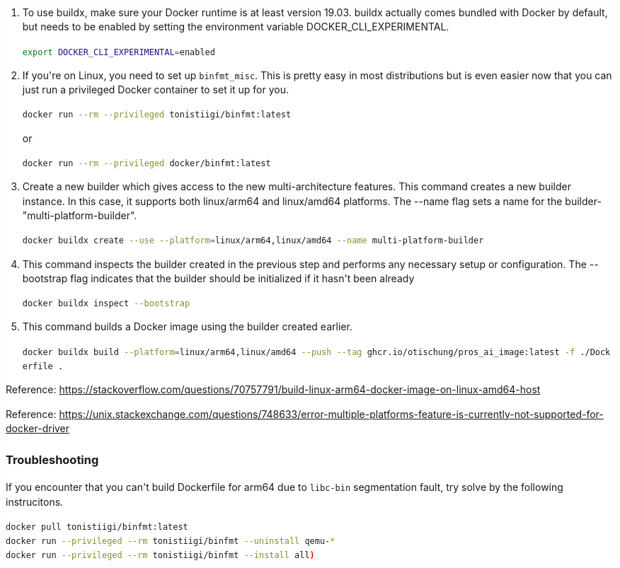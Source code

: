 1. To use buildx, make sure your Docker runtime is at least version 19.03. buildx actually comes bundled with Docker by default, but needs to be enabled by setting the environment variable DOCKER_CLI_EXPERIMENTAL.

    ```bash
    export DOCKER_CLI_EXPERIMENTAL=enabled
    ```

2. If you're on Linux, you need to set up `binfmt_misc`. This is pretty easy in most distributions but is even easier now that you can just run a privileged Docker container to set it up for you.

   ```bash
   docker run --rm --privileged tonistiigi/binfmt:latest
   ```

   or

    ```bash
    docker run --rm --privileged docker/binfmt:latest
    ```

3. Create a new builder which gives access to the new multi-architecture features. This command creates a new builder instance. In this case, it supports both linux/arm64 and linux/amd64 platforms. The --name flag sets a name for the builder- "multi-platform-builder".

    ```bash
    docker buildx create --use --platform=linux/arm64,linux/amd64 --name multi-platform-builder
    ```

4. This command inspects the builder created in the previous step and performs any necessary setup or configuration. The --bootstrap flag indicates that the builder should be initialized if it hasn't been already

    ```bash
    docker buildx inspect --bootstrap
    ```

5. This command builds a Docker image using the builder created earlier.

    ```bash
    docker buildx build --platform=linux/arm64,linux/amd64 --push --tag ghcr.io/otischung/pros_ai_image:latest -f ./Dockerfile .
    ```


Reference: https://stackoverflow.com/questions/70757791/build-linux-arm64-docker-image-on-linux-amd64-host

Reference: https://unix.stackexchange.com/questions/748633/error-multiple-platforms-feature-is-currently-not-supported-for-docker-driver



### Troubleshooting

If you encounter that you can't build Dockerfile for arm64 due to `libc-bin` segmentation fault, try solve by the following instrucitons.

```bash
docker pull tonistiigi/binfmt:latest
docker run --privileged --rm tonistiigi/binfmt --uninstall qemu-*
docker run --privileged --rm tonistiigi/binfmt --install all)
```

